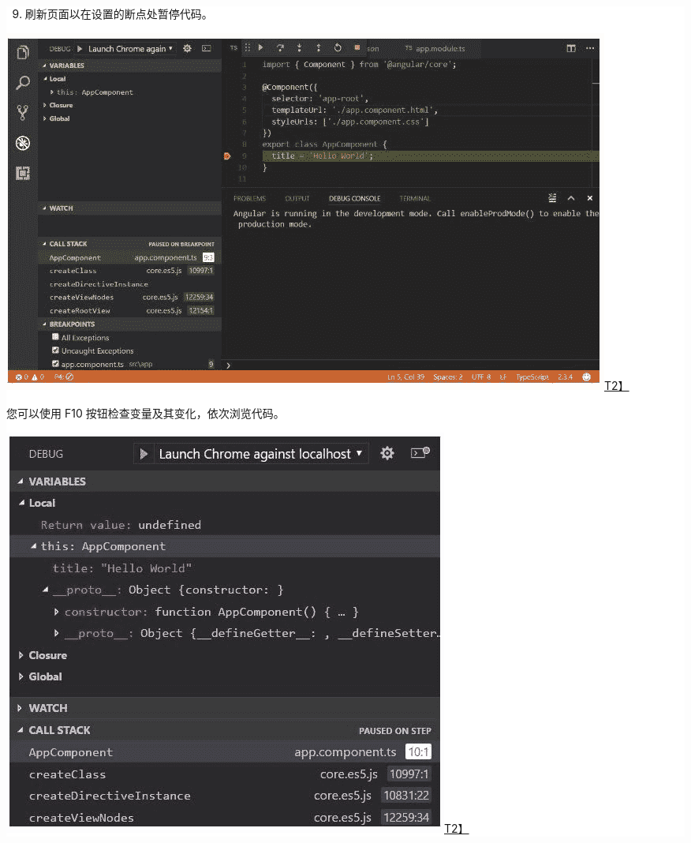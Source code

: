 9.  刷新页面以在设置的断点处暂停代码。

[![Debugger Configuration](img/c0bbee2299064d052c18089cf30941dd.png)T2】](https://res.cloudinary.com/practicaldev/image/fetch/s---k5EArTj--/c_limit%2Cf_auto%2Cfl_progressive%2Cq_auto%2Cw_880/https://indeema.cimg/articles/How-to-debug-javascript-in-Chrome-quick-and-easy/16.jpg)

您可以使用 F10 按钮检查变量及其变化，依次浏览代码。

[![variable change in JS debugging](img/c7e955d76baead14e8cf399b5501181b.png)T2】](https://res.cloudinary.com/practicaldev/image/fetch/s--1-cTd8X5--/c_limit%2Cf_auto%2Cfl_progressive%2Cq_auto%2Cw_880/https://indeema.cimg/articles/How-to-debug-javascript-in-Chrome-quick-and-easy/17.jpg)
